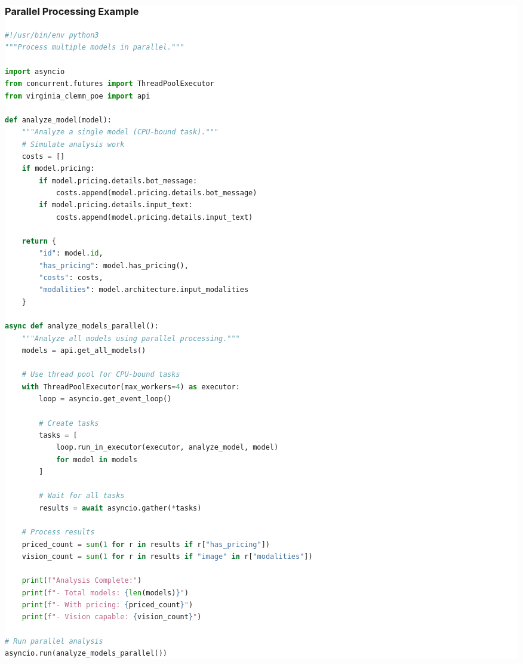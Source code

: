 ### Parallel Processing Example

```python
#!/usr/bin/env python3
"""Process multiple models in parallel."""

import asyncio
from concurrent.futures import ThreadPoolExecutor
from virginia_clemm_poe import api

def analyze_model(model):
    """Analyze a single model (CPU-bound task)."""
    # Simulate analysis work
    costs = []
    if model.pricing:
        if model.pricing.details.bot_message:
            costs.append(model.pricing.details.bot_message)
        if model.pricing.details.input_text:
            costs.append(model.pricing.details.input_text)
    
    return {
        "id": model.id,
        "has_pricing": model.has_pricing(),
        "costs": costs,
        "modalities": model.architecture.input_modalities
    }

async def analyze_models_parallel():
    """Analyze all models using parallel processing."""
    models = api.get_all_models()
    
    # Use thread pool for CPU-bound tasks
    with ThreadPoolExecutor(max_workers=4) as executor:
        loop = asyncio.get_event_loop()
        
        # Create tasks
        tasks = [
            loop.run_in_executor(executor, analyze_model, model)
            for model in models
        ]
        
        # Wait for all tasks
        results = await asyncio.gather(*tasks)
    
    # Process results
    priced_count = sum(1 for r in results if r["has_pricing"])
    vision_count = sum(1 for r in results if "image" in r["modalities"])
    
    print(f"Analysis Complete:")
    print(f"- Total models: {len(models)}")
    print(f"- With pricing: {priced_count}")
    print(f"- Vision capable: {vision_count}")

# Run parallel analysis
asyncio.run(analyze_models_parallel())
```
